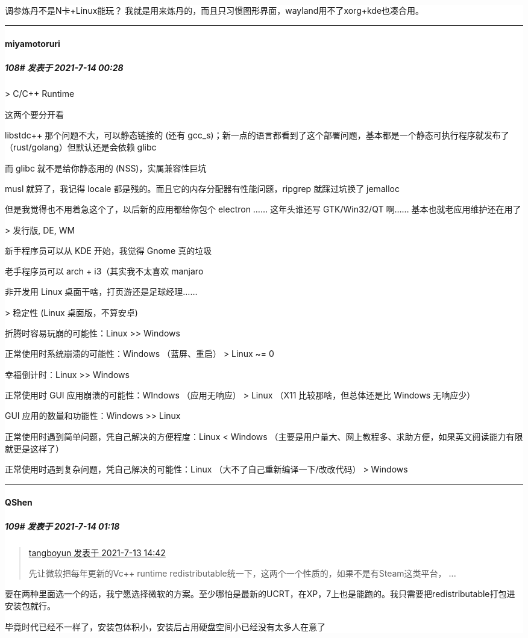 调参炼丹不是N卡+Linux能玩？</blockquote>
我就是用来炼丹的，而且只习惯图形界面，wayland用不了xorg+kde也凑合用。


*****

####  miyamotoruri  
##### 108#       发表于 2021-7-14 00:28


&gt; C/C++ Runtime

这两个要分开看

libstdc++ 那个问题不大，可以静态链接的 (还有 gcc_s)；新一点的语言都看到了这个部署问题，基本都是一个静态可执行程序就发布了（rust/golang）但默认还是会依赖 glibc

而 glibc 就不是给你静态用的 (NSS)，实属兼容性巨坑

musl 就算了，我记得 locale 都是残的。而且它的内存分配器有性能问题，ripgrep 就踩过坑换了 jemalloc

但是我觉得也不用着急这个了，以后新的应用都给你包个 electron …… 这年头谁还写 GTK/Win32/QT 啊…… 基本也就老应用维护还在用了


&gt; 发行版, DE, WM

新手程序员可以从 KDE 开始，我觉得 Gnome 真的垃圾

老手程序员可以 arch + i3（其实我不太喜欢 manjaro

非开发用 Linux 桌面干啥，打页游还是足球经理……


&gt; 稳定性 (Linux 桌面版，不算安卓)

折腾时容易玩崩的可能性：Linux &gt;&gt; Windows

正常使用时系统崩溃的可能性：Windows （蓝屏、重启） &gt; Linux ~= 0

幸福倒计时：Linux &gt;&gt; Windows


正常使用时 GUI 应用崩溃的可能性：WIndows （应用无响应） &gt; Linux （X11 比较那啥，但总体还是比 Windows 无响应少）

GUI 应用的数量和功能性：Windows &gt;&gt; Linux


正常使用时遇到简单问题，凭自己解决的方便程度：Linux &lt; Windows （主要是用户量大、网上教程多、求助方便，如果英文阅读能力有限就更是这样了）

正常使用时遇到复杂问题，凭自己解决的可能性：Linux （大不了自己重新编译一下/改改代码） &gt; Windows


*****

####  QShen  
##### 109#       发表于 2021-7-14 01:18


<blockquote><a href="httphttps://bbs.saraba1st.com/2b/forum.php?mod=redirect&amp;goto=findpost&amp;pid=51943619&amp;ptid=2015061" target="_blank">tangboyun 发表于 2021-7-13 14:42</a>

先让微软把每年更新的Vc++ runtime redistributable统一下，这两个一个性质的，如果不是有Steam这类平台， ...</blockquote>
要在两种里面选一个的话，我宁愿选择微软的方案。至少哪怕是最新的UCRT，在XP，7上也是能跑的。我只需要把redistributable打包进安装包就行。


毕竟时代已经不一样了，安装包体积小，安装后占用硬盘空间小已经没有太多人在意了
